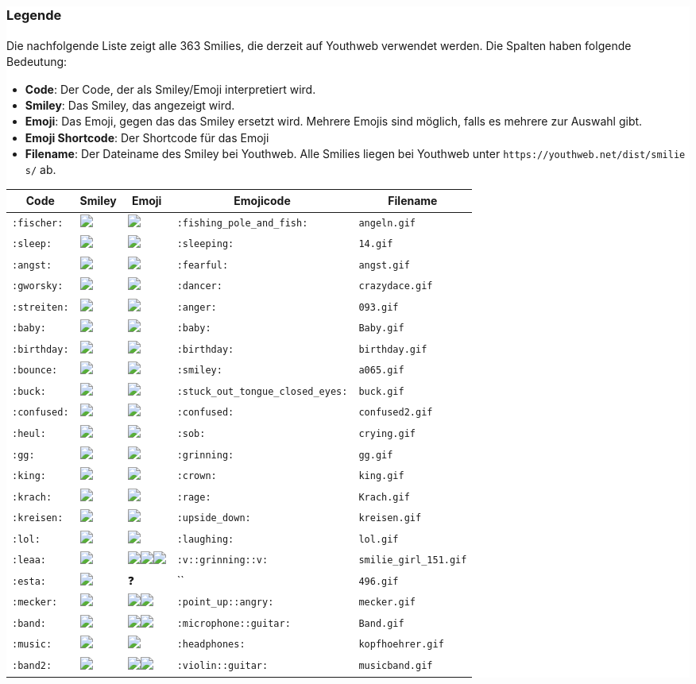### Legende

Die nachfolgende Liste zeigt alle 363 Smilies, die derzeit auf Youthweb verwendet werden. Die Spalten haben folgende Bedeutung:

* **Code**: Der Code, der als Smiley/Emoji interpretiert wird.
* **Smiley**: Das Smiley, das angezeigt wird.
* **Emoji**: Das Emoji, gegen das das Smiley ersetzt wird. Mehrere Emojis sind möglich, falls es mehrere zur Auswahl gibt.
* **Emoji Shortcode**: Der Shortcode für das Emoji
* **Filename**: Der Dateiname des Smiley bei Youthweb. Alle Smilies liegen bei Youthweb unter `https://youthweb.net/dist/smilies/` ab.

Code | Smiley | Emoji | Emojicode | Filename
-----|--------|-------|-----------|---------
`:fischer:` | ![](https://youthweb.net/dist/smilies/angeln.gif) | ![](http://cdn.jsdelivr.net/emojione/assets/png/1F3A3.png?v=2.2.6) | `:fishing_pole_and_fish:` | `angeln.gif`
`:sleep:` | ![](https://youthweb.net/dist/smilies/14.gif) | ![](http://cdn.jsdelivr.net/emojione/assets/png/1F634.png?v=2.2.6) | `:sleeping:` | `14.gif`
`:angst:` | ![](https://youthweb.net/dist/smilies/angst.gif) | ![](http://cdn.jsdelivr.net/emojione/assets/png/1F628.png?v=2.2.6) | `:fearful:` | `angst.gif`
`:gworsky:` | ![](https://youthweb.net/dist/smilies/crazydace.gif) | ![](http://cdn.jsdelivr.net/emojione/assets/png/1F483.png?v=2.2.6) | `:dancer:` | `crazydace.gif`
`:streiten:` | ![](https://youthweb.net/dist/smilies/093.gif) | ![](http://cdn.jsdelivr.net/emojione/assets/png/1F4A2.png?v=2.2.6) | `:anger:` | `093.gif`
`:baby:` | ![](https://youthweb.net/dist/smilies/Baby.gif) | ![](http://cdn.jsdelivr.net/emojione/assets/png/1F476.png?v=2.2.6) | `:baby:` | `Baby.gif`
`:birthday:` | ![](https://youthweb.net/dist/smilies/birthday.gif) | ![](http://cdn.jsdelivr.net/emojione/assets/png/1F382.png?v=2.2.6) | `:birthday:` | `birthday.gif`
`:bounce:` | ![](https://youthweb.net/dist/smilies/a065.gif) | ![](http://cdn.jsdelivr.net/emojione/assets/png/1F603.png?v=2.2.6) | `:smiley:` | `a065.gif`
`:buck:` | ![](https://youthweb.net/dist/smilies/buck.gif) | ![](http://cdn.jsdelivr.net/emojione/assets/png/1F61D.png?v=2.2.6) | `:stuck_out_tongue_closed_eyes:` | `buck.gif`
`:confused:` | ![](https://youthweb.net/dist/smilies/confused2.gif) | ![](http://cdn.jsdelivr.net/emojione/assets/png/1F615.png?v=2.2.6) | `:confused:` | `confused2.gif`
`:heul:` | ![](https://youthweb.net/dist/smilies/crying.gif) | ![](http://cdn.jsdelivr.net/emojione/assets/png/1F62D.png?v=2.2.6) | `:sob:` | `crying.gif`
`:gg:` | ![](https://youthweb.net/dist/smilies/gg.gif) | ![](http://cdn.jsdelivr.net/emojione/assets/png/1F600.png?v=2.2.6) | `:grinning:` | `gg.gif`
`:king:` | ![](https://youthweb.net/dist/smilies/king.gif) | ![](http://cdn.jsdelivr.net/emojione/assets/png/1F451.png?v=2.2.6) | `:crown:` | `king.gif`
`:krach:` | ![](https://youthweb.net/dist/smilies/Krach.gif) | ![](http://cdn.jsdelivr.net/emojione/assets/png/1F621.png?v=2.2.6) | `:rage:` | `Krach.gif`
`:kreisen:` | ![](https://youthweb.net/dist/smilies/kreisen.gif) | ![](http://cdn.jsdelivr.net/emojione/assets/png/1F643.png?v=2.2.6) | `:upside_down:` | `kreisen.gif`
`:lol:` | ![](https://youthweb.net/dist/smilies/lol.gif) | ![](http://cdn.jsdelivr.net/emojione/assets/png/1F606.png?v=2.2.6) | `:laughing:` | `lol.gif`
`:leaa:` | ![](https://youthweb.net/dist/smilies/smilie_girl_151.gif) | ![](http://cdn.jsdelivr.net/emojione/assets/png/270C.png?v=2.2.6)![](http://cdn.jsdelivr.net/emojione/assets/png/1F600.png?v=2.2.6)![](http://cdn.jsdelivr.net/emojione/assets/png/270C.png?v=2.2.6) | `:v::grinning::v:` | `smilie_girl_151.gif`
`:esta:` | ![](https://youthweb.net/dist/smilies/496.gif) | :question: | `` | `496.gif`
`:mecker:` | ![](https://youthweb.net/dist/smilies/mecker.gif) | ![](http://cdn.jsdelivr.net/emojione/assets/png/261d.png?v=2.2.6)![](http://cdn.jsdelivr.net/emojione/assets/png/1f620.png?v=2.2.6) | `:point_up::angry:` | `mecker.gif`
`:band:` | ![](https://youthweb.net/dist/smilies/Band.gif) | ![](http://cdn.jsdelivr.net/emojione/assets/png/1F3A4.png?v=2.2.6)![](http://cdn.jsdelivr.net/emojione/assets/png/1F3B8.png?v=2.2.6) | `:microphone::guitar:` | `Band.gif`
`:music:` | ![](https://youthweb.net/dist/smilies/kopfhoehrer.gif) | ![](http://cdn.jsdelivr.net/emojione/assets/png/1F3A7.png?v=2.2.6) | `:headphones:` | `kopfhoehrer.gif`
`:band2:` | ![](https://youthweb.net/dist/smilies/musicband.gif) | ![](http://cdn.jsdelivr.net/emojione/assets/png/1F3BB.png?v=2.2.6)![](http://cdn.jsdelivr.net/emojione/assets/png/1F3B8.png?v=2.2.6) | `:violin::guitar:` | `musicband.gif`